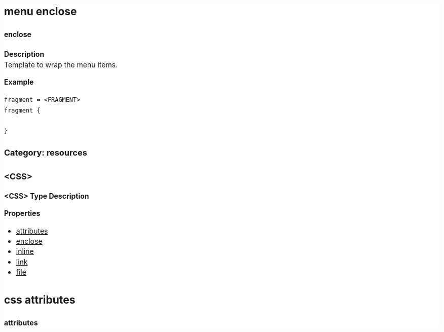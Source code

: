 








## menu enclose
#### enclose

**Description**  
Template to wrap the menu items.


**Example**
````properties
fragment = <FRAGMENT>
fragment {
	
}

````










### Category: **resources**


<h3><a id="&lt;CSS&gt;">&lt;CSS&gt;</a></h3>

**&lt;CSS&gt; Type Description**














**Properties**

- [attributes](#css-attributes)
- [enclose](#css-enclose)
- [inline](#css-inline)
- [link](#css-link)
- [file](#css-file)





## css attributes
#### attributes
